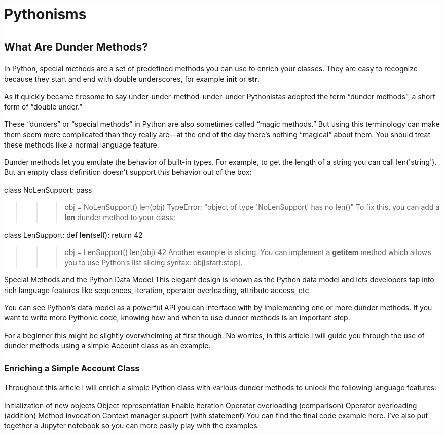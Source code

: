 # Pythonisms

## What Are Dunder Methods?

In Python, special methods are a set of predefined methods you can use to enrich your classes. They are easy to recognize because they start and end with double underscores, for example __init__ or __str__.

As it quickly became tiresome to say under-under-method-under-under Pythonistas adopted the term “dunder methods”, a short form of “double under.”

These “dunders” or “special methods” in Python are also sometimes called “magic methods.” But using this terminology can make them seem more complicated than they really are—at the end of the day there’s nothing “magical” about them. You should treat these methods like a normal language feature.

Dunder methods let you emulate the behavior of built-in types. For example, to get the length of a string you can call len('string'). But an empty class definition doesn’t support this behavior out of the box:

class NoLenSupport:
    pass

>>> obj = NoLenSupport()
>>> len(obj)
TypeError: "object of type 'NoLenSupport' has no len()"
To fix this, you can add a __len__ dunder method to your class:

class LenSupport:
    def __len__(self):
        return 42

>>> obj = LenSupport()
>>> len(obj)
42
Another example is slicing. You can implement a __getitem__ method which allows you to use Python’s list slicing syntax: obj[start:stop].

Special Methods and the Python Data Model
This elegant design is known as the Python data model and lets developers tap into rich language features like sequences, iteration, operator overloading, attribute access, etc.

You can see Python’s data model as a powerful API you can interface with by implementing one or more dunder methods. If you want to write more Pythonic code, knowing how and when to use dunder methods is an important step.

For a beginner this might be slightly overwhelming at first though. No worries, in this article I will guide you through the use of dunder methods using a simple Account class as an example.

### Enriching a Simple Account Class
Throughout this article I will enrich a simple Python class with various dunder methods to unlock the following language features:

Initialization of new objects
Object representation
Enable iteration
Operator overloading (comparison)
Operator overloading (addition)
Method invocation
Context manager support (with statement)
You can find the final code example here. I’ve also put together a Jupyter notebook so you can more easily play with the examples.
